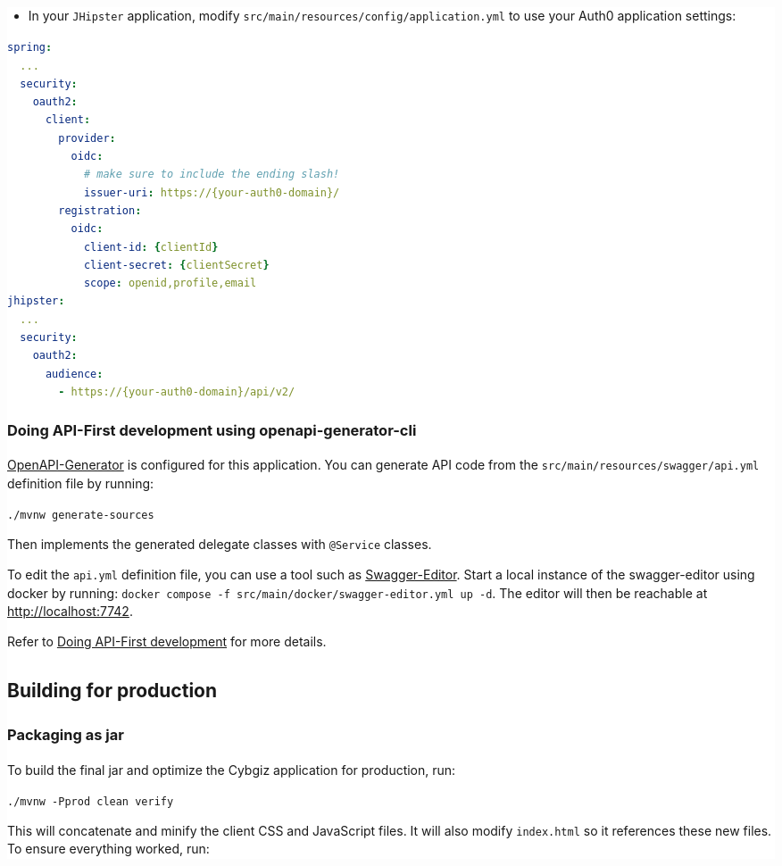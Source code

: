 - In your `JHipster` application, modify `src/main/resources/config/application.yml` to use your Auth0 application settings:

```yaml
spring:
  ...
  security:
    oauth2:
      client:
        provider:
          oidc:
            # make sure to include the ending slash!
            issuer-uri: https://{your-auth0-domain}/
        registration:
          oidc:
            client-id: {clientId}
            client-secret: {clientSecret}
            scope: openid,profile,email
jhipster:
  ...
  security:
    oauth2:
      audience:
        - https://{your-auth0-domain}/api/v2/
```

### Doing API-First development using openapi-generator-cli

[OpenAPI-Generator]() is configured for this application. You can generate API code from the `src/main/resources/swagger/api.yml` definition file by running:

```bash
./mvnw generate-sources
```

Then implements the generated delegate classes with `@Service` classes.

To edit the `api.yml` definition file, you can use a tool such as [Swagger-Editor](). Start a local instance of the swagger-editor using docker by running: `docker compose -f src/main/docker/swagger-editor.yml up -d`. The editor will then be reachable at [http://localhost:7742](http://localhost:7742).

Refer to [Doing API-First development][] for more details.

## Building for production

### Packaging as jar

To build the final jar and optimize the Cybgiz application for production, run:

```
./mvnw -Pprod clean verify
```

This will concatenate and minify the client CSS and JavaScript files. It will also modify `index.html` so it references these new files.
To ensure everything worked, run:


[JHipster Homepage and latest documentation]: https://www.jhipster.tech
[JHipster 8.0.0-beta.2 archive]: https://www.jhipster.tech/documentation-archive/v8.0.0-beta.2
[Doing microservices with JHipster]: https://www.jhipster.tech/documentation-archive/v8.0.0-beta.2/microservices-architecture/
[Using JHipster in development]: https://www.jhipster.tech/documentation-archive/v8.0.0-beta.2/development/
[Service Discovery and Configuration with the JHipster-Registry]: https://www.jhipster.tech/documentation-archive/v8.0.0-beta.2/microservices-architecture/#jhipster-registry
[Using Docker and Docker-Compose]: https://www.jhipster.tech/documentation-archive/v8.0.0-beta.2/docker-compose
[Using JHipster in production]: https://www.jhipster.tech/documentation-archive/v8.0.0-beta.2/production/
[Running tests page]: https://www.jhipster.tech/documentation-archive/v8.0.0-beta.2/running-tests/
[Code quality page]: https://www.jhipster.tech/documentation-archive/v8.0.0-beta.2/code-quality/
[Setting up Continuous Integration]: https://www.jhipster.tech/documentation-archive/v8.0.0-beta.2/setting-up-ci/
[Node.js]: https://nodejs.org/
[NPM]: https://www.npmjs.com/
[Webpack]: https://webpack.github.io/
[BrowserSync]: https://www.browsersync.io/
[Jest]: https://facebook.github.io/jest/
[Leaflet]: https://leafletjs.com/
[DefinitelyTyped]: https://definitelytyped.org/
[Angular CLI]: https://cli.angular.io/
[Gatling]: https://gatling.io/
[OpenAPI-Generator]: https://openapi-generator.tech
[Swagger-Editor]: https://editor.swagger.io
[Doing API-First development]: https://www.jhipster.tech/documentation-archive/v8.0.0-beta.2/doing-api-first-development/